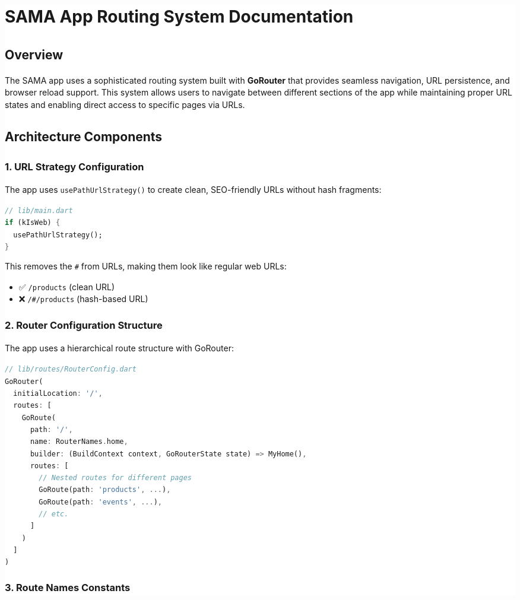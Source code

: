 # SAMA App Routing System Documentation

## Overview

The SAMA app uses a sophisticated routing system built with **GoRouter** that provides seamless navigation, URL persistence, and browser reload support. This system allows users to navigate between different sections of the app while maintaining proper URL states and enabling direct access to specific pages via URLs.

## Architecture Components

### 1. URL Strategy Configuration

The app uses `usePathUrlStrategy()` to create clean, SEO-friendly URLs without hash fragments:

```dart
// lib/main.dart
if (kIsWeb) {
  usePathUrlStrategy();
}
```

This removes the `#` from URLs, making them look like regular web URLs:
- ✅ `/products` (clean URL)
- ❌ `/#/products` (hash-based URL)

### 2. Router Configuration Structure

The app uses a hierarchical route structure with GoRouter:

```dart
// lib/routes/RouterConfig.dart
GoRouter(
  initialLocation: '/',
  routes: [
    GoRoute(
      path: '/',
      name: RouterNames.home,
      builder: (BuildContext context, GoRouterState state) => MyHome(),
      routes: [
        // Nested routes for different pages
        GoRoute(path: 'products', ...),
        GoRoute(path: 'events', ...),
        // etc.
      ]
    )
  ]
)
```

### 3. Route Names Constants
